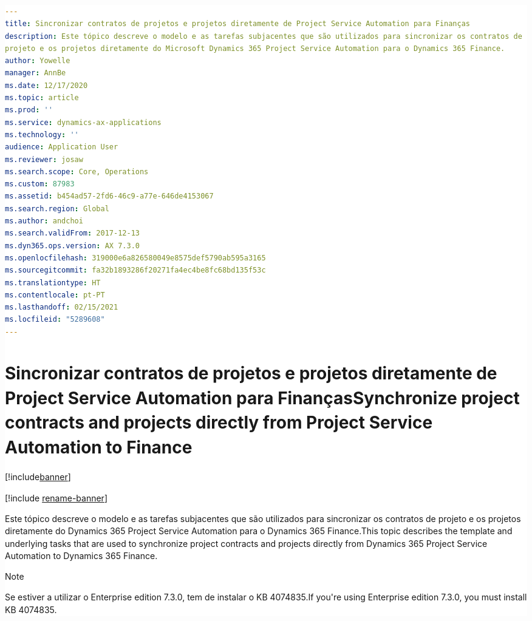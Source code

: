 ```yaml
---
title: Sincronizar contratos de projetos e projetos diretamente de Project Service Automation para Finanças
description: Este tópico descreve o modelo e as tarefas subjacentes que são utilizados para sincronizar os contratos de projeto e os projetos diretamente do Microsoft Dynamics 365 Project Service Automation para o Dynamics 365 Finance.
author: Yowelle
manager: AnnBe
ms.date: 12/17/2020
ms.topic: article
ms.prod: ''
ms.service: dynamics-ax-applications
ms.technology: ''
audience: Application User
ms.reviewer: josaw
ms.search.scope: Core, Operations
ms.custom: 87983
ms.assetid: b454ad57-2fd6-46c9-a77e-646de4153067
ms.search.region: Global
ms.author: andchoi
ms.search.validFrom: 2017-12-13
ms.dyn365.ops.version: AX 7.3.0
ms.openlocfilehash: 319000e6a826580049e8575def5790ab595a3165
ms.sourcegitcommit: fa32b1893286f20271fa4ec4be8fc68bd135f53c
ms.translationtype: HT
ms.contentlocale: pt-PT
ms.lasthandoff: 02/15/2021
ms.locfileid: "5289608"
---
```

# <a name="synchronize-project-contracts-and-projects-directly-from-project-service-automation-to-finance"></a><span data-ttu-id="07aae-103">Sincronizar contratos de projetos e projetos diretamente de Project Service Automation para Finanças</span><span class="sxs-lookup"><span data-stu-id="07aae-103">Synchronize project contracts and projects directly from Project Service Automation to Finance</span></span> 

[!include[banner](../includes/banner.md)]

[!include [rename-banner](~/includes/cc-data-platform-banner.md)]

<span data-ttu-id="07aae-104">Este tópico descreve o modelo e as tarefas subjacentes que são utilizados para sincronizar os contratos de projeto e os projetos diretamente do Dynamics 365 Project Service Automation para o Dynamics 365 Finance.</span><span class="sxs-lookup"><span data-stu-id="07aae-104">This topic describes the template and underlying tasks that are used to synchronize project contracts and projects directly from Dynamics 365 Project Service Automation to Dynamics 365 Finance.</span></span>

> [!NOTE] 
> <span data-ttu-id="07aae-105">Se estiver a utilizar o Enterprise edition 7.3.0, tem de instalar o KB 4074835.</span><span class="sxs-lookup"><span data-stu-id="07aae-105">If you're using Enterprise edition 7.3.0, you must install KB 4074835.</span></span>
